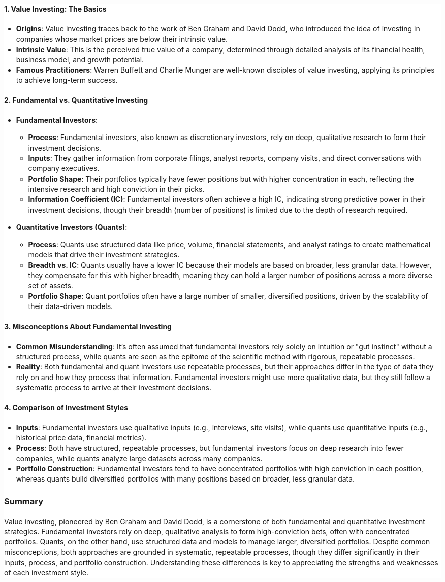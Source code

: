 #### 1. **Value Investing: The Basics**
   - **Origins**: Value investing traces back to the work of Ben Graham and David Dodd, who introduced the idea of investing in companies whose market prices are below their intrinsic value.
   - **Intrinsic Value**: This is the perceived true value of a company, determined through detailed analysis of its financial health, business model, and growth potential.
   - **Famous Practitioners**: Warren Buffett and Charlie Munger are well-known disciples of value investing, applying its principles to achieve long-term success.

#### 2. **Fundamental vs. Quantitative Investing**
   - **Fundamental Investors**:
     - **Process**: Fundamental investors, also known as discretionary investors, rely on deep, qualitative research to form their investment decisions.
     - **Inputs**: They gather information from corporate filings, analyst reports, company visits, and direct conversations with company executives.
     - **Portfolio Shape**: Their portfolios typically have fewer positions but with higher concentration in each, reflecting the intensive research and high conviction in their picks.
     - **Information Coefficient (IC)**: Fundamental investors often achieve a high IC, indicating strong predictive power in their investment decisions, though their breadth (number of positions) is limited due to the depth of research required.

   - **Quantitative Investors (Quants)**:
     - **Process**: Quants use structured data like price, volume, financial statements, and analyst ratings to create mathematical models that drive their investment strategies.
     - **Breadth vs. IC**: Quants usually have a lower IC because their models are based on broader, less granular data. However, they compensate for this with higher breadth, meaning they can hold a larger number of positions across a more diverse set of assets.
     - **Portfolio Shape**: Quant portfolios often have a large number of smaller, diversified positions, driven by the scalability of their data-driven models.

#### 3. **Misconceptions About Fundamental Investing**
   - **Common Misunderstanding**: It’s often assumed that fundamental investors rely solely on intuition or "gut instinct" without a structured process, while quants are seen as the epitome of the scientific method with rigorous, repeatable processes.
   - **Reality**: Both fundamental and quant investors use repeatable processes, but their approaches differ in the type of data they rely on and how they process that information. Fundamental investors might use more qualitative data, but they still follow a systematic process to arrive at their investment decisions.

#### 4. **Comparison of Investment Styles**
   - **Inputs**: Fundamental investors use qualitative inputs (e.g., interviews, site visits), while quants use quantitative inputs (e.g., historical price data, financial metrics).
   - **Process**: Both have structured, repeatable processes, but fundamental investors focus on deep research into fewer companies, while quants analyze large datasets across many companies.
   - **Portfolio Construction**: Fundamental investors tend to have concentrated portfolios with high conviction in each position, whereas quants build diversified portfolios with many positions based on broader, less granular data.

### Summary

Value investing, pioneered by Ben Graham and David Dodd, is a cornerstone of both fundamental and quantitative investment strategies. Fundamental investors rely on deep, qualitative analysis to form high-conviction bets, often with concentrated portfolios. Quants, on the other hand, use structured data and models to manage larger, diversified portfolios. Despite common misconceptions, both approaches are grounded in systematic, repeatable processes, though they differ significantly in their inputs, process, and portfolio construction. Understanding these differences is key to appreciating the strengths and weaknesses of each investment style.
